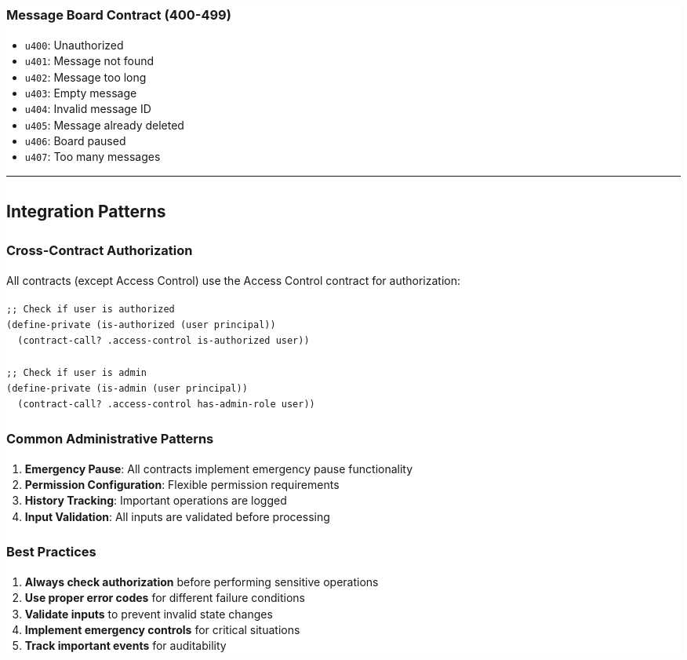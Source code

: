 ### Message Board Contract (400-499)
- `u400`: Unauthorized
- `u401`: Message not found
- `u402`: Message too long
- `u403`: Empty message
- `u404`: Invalid message ID
- `u405`: Message already deleted
- `u406`: Board paused
- `u407`: Too many messages

---

## Integration Patterns

### Cross-Contract Authorization

All contracts (except Access Control) use the Access Control contract for authorization:

```clarity
;; Check if user is authorized
(define-private (is-authorized (user principal))
  (contract-call? .access-control is-authorized user))

;; Check if user is admin
(define-private (is-admin (user principal))
  (contract-call? .access-control has-admin-role user))
```

### Common Administrative Patterns

1. **Emergency Pause**: All contracts implement emergency pause functionality
2. **Permission Configuration**: Flexible permission requirements
3. **History Tracking**: Important operations are logged
4. **Input Validation**: All inputs are validated before processing

### Best Practices

1. **Always check authorization** before performing sensitive operations
2. **Use proper error codes** for different failure conditions
3. **Validate inputs** to prevent invalid state changes
4. **Implement emergency controls** for critical situations
5. **Track important events** for auditability